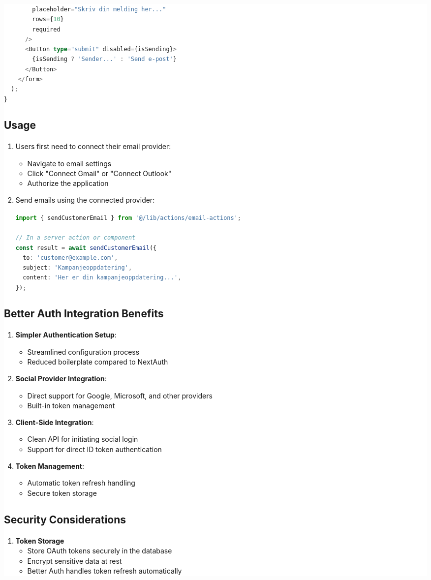 ```typescript
        placeholder="Skriv din melding her..."
        rows={10}
        required
      />
      <Button type="submit" disabled={isSending}>
        {isSending ? 'Sender...' : 'Send e-post'}
      </Button>
    </form>
  );
}
```

## Usage

1. Users first need to connect their email provider:
   - Navigate to email settings
   - Click "Connect Gmail" or "Connect Outlook"
   - Authorize the application

2. Send emails using the connected provider:
   ```typescript
   import { sendCustomerEmail } from '@/lib/actions/email-actions';

   // In a server action or component
   const result = await sendCustomerEmail({
     to: 'customer@example.com',
     subject: 'Kampanjeoppdatering',
     content: 'Her er din kampanjeoppdatering...',
   });
   ```

## Better Auth Integration Benefits

1. **Simpler Authentication Setup**:
   - Streamlined configuration process
   - Reduced boilerplate compared to NextAuth

2. **Social Provider Integration**:
   - Direct support for Google, Microsoft, and other providers
   - Built-in token management

3. **Client-Side Integration**:
   - Clean API for initiating social login
   - Support for direct ID token authentication

4. **Token Management**:
   - Automatic token refresh handling
   - Secure token storage

## Security Considerations

1. **Token Storage**
   - Store OAuth tokens securely in the database
   - Encrypt sensitive data at rest
   - Better Auth handles token refresh automatically
